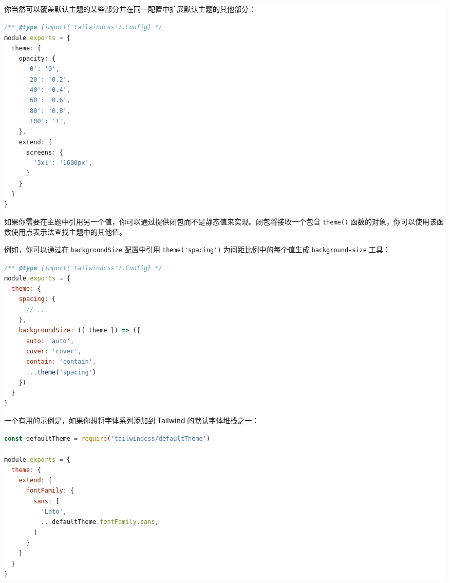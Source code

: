 你当然可以覆盖默认主题的某些部分并在同一配置中扩展默认主题的其他部分：

```ts
/** @type {import('tailwindcss').Config} */
module.exports = {
  theme: {
    opacity: {
      '0': '0',
      '20': '0.2',
      '40': '0.4',
      '60': '0.6',
      '80': '0.8',
      '100': '1',
    },
    extend: {
      screens: {
        '3xl': '1600px',
      }
    }
  }
}
```

如果你需要在主题中引用另一个值，你可以通过提供闭包而不是静态值来实现。闭包将接收一个包含 `theme()` 函数的对象，你可以使用该函数使用点表示法查找主题中的其他值。

例如，你可以通过在 `backgroundSize` 配置中引用 `theme('spacing')` 为间距比例中的每个值生成 `background-size` 工具：

```js
/** @type {import('tailwindcss').Config} */
module.exports = {
  theme: {
    spacing: {
      // ...
    },
    backgroundSize: ({ theme }) => ({
      auto: 'auto',
      cover: 'cover',
      contain: 'contain',
      ...theme('spacing')
    })
  }
}
```

一个有用的示例是，如果你想将字体系列添加到 Tailwind 的默认字体堆栈之一：

```js
const defaultTheme = require('tailwindcss/defaultTheme')

module.exports = {
  theme: {
    extend: {
      fontFamily: {
        sans: [
          'Lato',
          ...defaultTheme.fontFamily.sans,
        ]
      }
    }
  }
}
```
